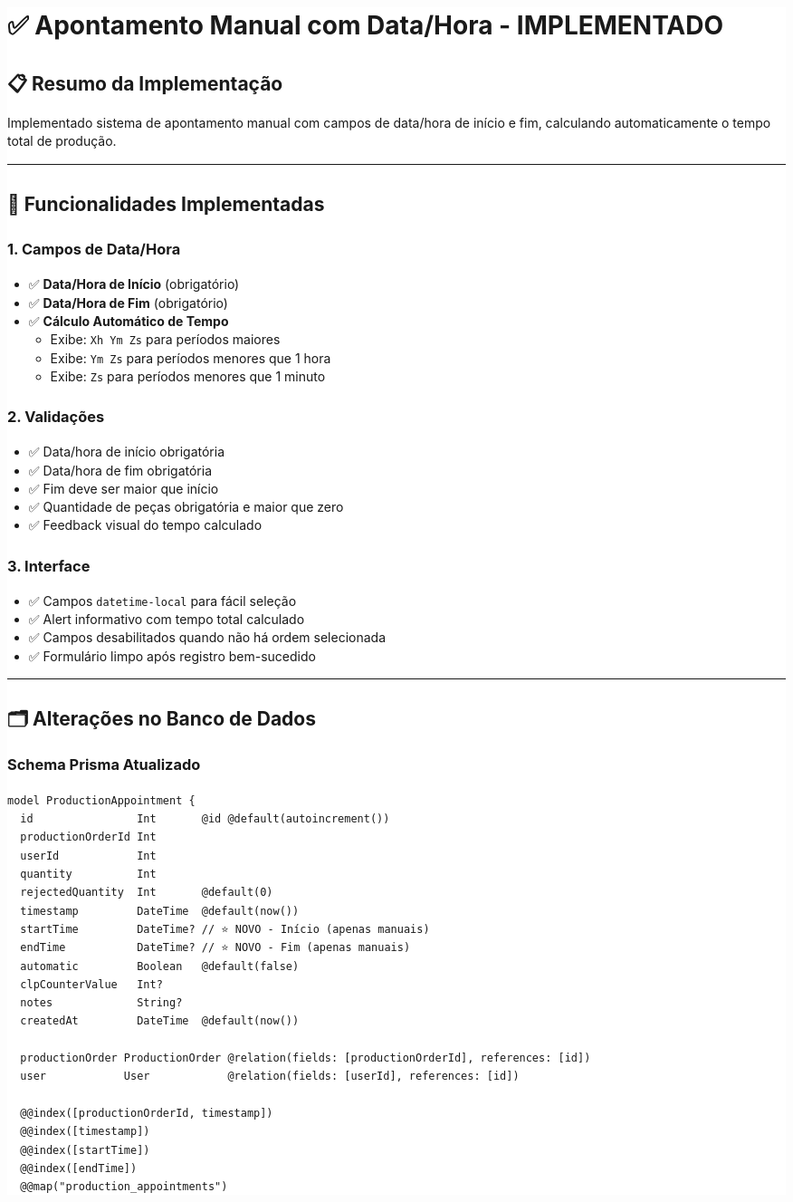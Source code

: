 # ✅ Apontamento Manual com Data/Hora - IMPLEMENTADO

## 📋 Resumo da Implementação

Implementado sistema de apontamento manual com campos de data/hora de início e fim, calculando automaticamente o tempo total de produção.

---

## 🎯 Funcionalidades Implementadas

### 1. **Campos de Data/Hora**
- ✅ **Data/Hora de Início** (obrigatório)
- ✅ **Data/Hora de Fim** (obrigatório)
- ✅ **Cálculo Automático de Tempo**
  - Exibe: `Xh Ym Zs` para períodos maiores
  - Exibe: `Ym Zs` para períodos menores que 1 hora
  - Exibe: `Zs` para períodos menores que 1 minuto

### 2. **Validações**
- ✅ Data/hora de início obrigatória
- ✅ Data/hora de fim obrigatória
- ✅ Fim deve ser maior que início
- ✅ Quantidade de peças obrigatória e maior que zero
- ✅ Feedback visual do tempo calculado

### 3. **Interface**
- ✅ Campos `datetime-local` para fácil seleção
- ✅ Alert informativo com tempo total calculado
- ✅ Campos desabilitados quando não há ordem selecionada
- ✅ Formulário limpo após registro bem-sucedido

---

## 🗂️ Alterações no Banco de Dados

### Schema Prisma Atualizado

```prisma
model ProductionAppointment {
  id                Int       @id @default(autoincrement())
  productionOrderId Int
  userId            Int
  quantity          Int
  rejectedQuantity  Int       @default(0)
  timestamp         DateTime  @default(now())
  startTime         DateTime? // ⭐ NOVO - Início (apenas manuais)
  endTime           DateTime? // ⭐ NOVO - Fim (apenas manuais)
  automatic         Boolean   @default(false)
  clpCounterValue   Int?
  notes             String?
  createdAt         DateTime  @default(now())

  productionOrder ProductionOrder @relation(fields: [productionOrderId], references: [id])
  user            User            @relation(fields: [userId], references: [id])

  @@index([productionOrderId, timestamp])
  @@index([timestamp])
  @@index([startTime])
  @@index([endTime])
  @@map("production_appointments")
```